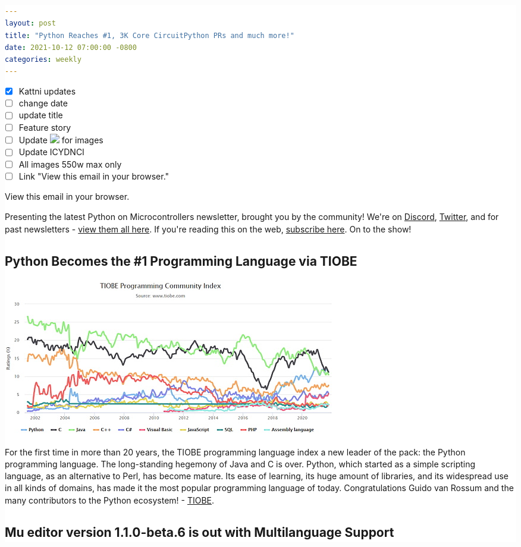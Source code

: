 ```yaml
---
layout: post
title: "Python Reaches #1, 3K Core CircuitPython PRs and much more!"
date: 2021-10-12 07:00:00 -0800
categories: weekly
---
```


- [X] Kattni updates
- [ ] change date
- [ ] update title
- [ ] Feature story
- [ ] Update [![](../assets/20211012/)]() for images
- [ ] Update ICYDNCI
- [ ] All images 550w max only
- [ ] Link "View this email in your browser."

View this email in your browser.

Presenting the latest Python on Microcontrollers newsletter, brought you by the community! We're on [Discord](https://discord.gg/HYqvREz), [Twitter](https://twitter.com/search?q=circuitpython&src=typed_query&f=live), and for past newsletters - [view them all here](https://www.adafruitdaily.com/category/circuitpython/). If you're reading this on the web, [subscribe here](https://www.adafruitdaily.com/). On to the show!

## Python Becomes the #1 Programming Language via TIOBE

[![Python #1](../assets/20211012/20211012tiobe.jpg)](https://www.tiobe.com/tiobe-index/)

For the first time in more than 20 years, the TIOBE programming language index a new leader of the pack: the Python programming language. The long-standing hegemony of Java and C is over. Python, which started as a simple scripting language, as an alternative to Perl, has become mature. Its ease of learning, its huge amount of libraries, and its widespread use in all kinds of domains, has made it the most popular programming language of today. Congratulations Guido van Rossum and the many contributors to the Python ecosystem! - [TIOBE](https://www.tiobe.com/tiobe-index/).

## Mu editor version 1.1.0-beta.6 is out with Multilanguage Support
